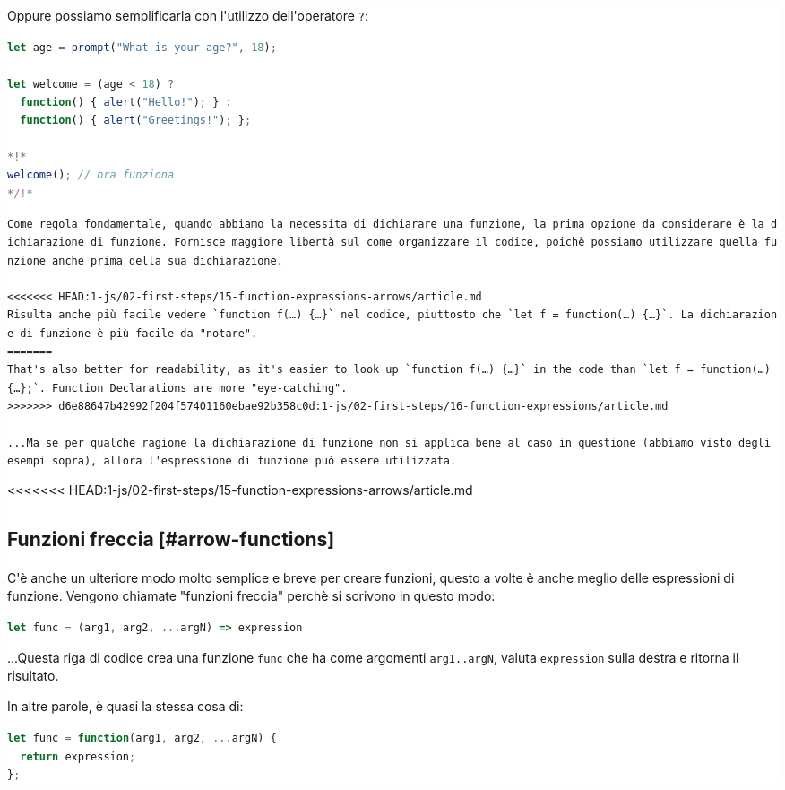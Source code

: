 Oppure possiamo semplificarla con l'utilizzo dell'operatore `?`:

```js run
let age = prompt("What is your age?", 18);

let welcome = (age < 18) ?
  function() { alert("Hello!"); } :
  function() { alert("Greetings!"); };

*!*
welcome(); // ora funziona
*/!*
```


```smart header="Quando conviene scegliere un dichiarazione di funzione vs espressione di funzione?"
Come regola fondamentale, quando abbiamo la necessita di dichiarare una funzione, la prima opzione da considerare è la dichiarazione di funzione. Fornisce maggiore libertà sul come organizzare il codice, poichè possiamo utilizzare quella funzione anche prima della sua dichiarazione.

<<<<<<< HEAD:1-js/02-first-steps/15-function-expressions-arrows/article.md
Risulta anche più facile vedere `function f(…) {…}` nel codice, piuttosto che `let f = function(…) {…}`. La dichiarazione di funzione è più facile da "notare".
=======
That's also better for readability, as it's easier to look up `function f(…) {…}` in the code than `let f = function(…) {…};`. Function Declarations are more "eye-catching".
>>>>>>> d6e88647b42992f204f57401160ebae92b358c0d:1-js/02-first-steps/16-function-expressions/article.md

...Ma se per qualche ragione la dichiarazione di funzione non si applica bene al caso in questione (abbiamo visto degli esempi sopra), allora l'espressione di funzione può essere utilizzata.
```

<<<<<<< HEAD:1-js/02-first-steps/15-function-expressions-arrows/article.md

## Funzioni freccia [#arrow-functions]

C'è anche un ulteriore modo molto semplice e breve per creare funzioni, questo a volte è anche meglio delle espressioni di funzione. Vengono chiamate "funzioni freccia" perchè si scrivono in questo modo:


```js
let func = (arg1, arg2, ...argN) => expression
```

...Questa riga di codice crea una funzione `func` che ha come argomenti `arg1..argN`, valuta `expression` sulla destra e ritorna il risultato.

In altre parole, è quasi la stessa cosa di:

```js
let func = function(arg1, arg2, ...argN) {
  return expression;
};
```
